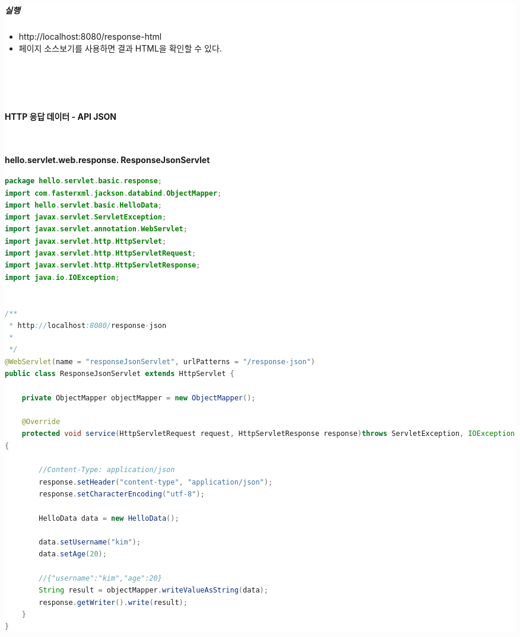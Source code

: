 ##### 실행
* http://localhost:8080/response-html
* 페이지 소스보기를 사용하면 결과 HTML을 확인할 수 있다.

<br>
<br>
<br>

#### HTTP 응답 데이터 - API JSON

<br>

__hello.servlet.web.response. ResponseJsonServlet__
```java
package hello.servlet.basic.response;
import com.fasterxml.jackson.databind.ObjectMapper;
import hello.servlet.basic.HelloData;
import javax.servlet.ServletException;
import javax.servlet.annotation.WebServlet;
import javax.servlet.http.HttpServlet;
import javax.servlet.http.HttpServletRequest;
import javax.servlet.http.HttpServletResponse;
import java.io.IOException;


/**
 * http://localhost:8080/response-json
 *
 */
@WebServlet(name = "responseJsonServlet", urlPatterns = "/response-json")
public class ResponseJsonServlet extends HttpServlet {
    
    private ObjectMapper objectMapper = new ObjectMapper();
    
    @Override
    protected void service(HttpServletRequest request, HttpServletResponse response)throws ServletException, IOException {
 
        //Content-Type: application/json
        response.setHeader("content-type", "application/json");
        response.setCharacterEncoding("utf-8");
    
        HelloData data = new HelloData();
    
        data.setUsername("kim");
        data.setAge(20);
    
        //{"username":"kim","age":20}
        String result = objectMapper.writeValueAsString(data);
        response.getWriter().write(result);
    }
}
```
